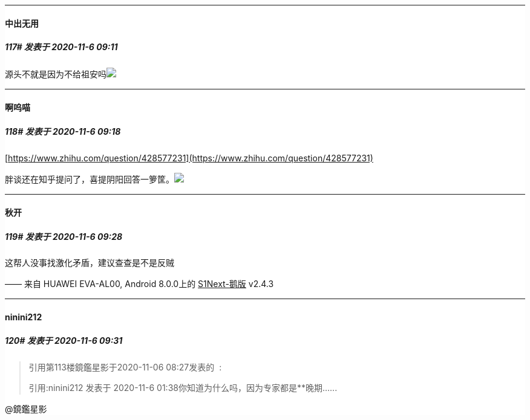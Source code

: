 





*****

####  中出无用  
##### 117#       发表于 2020-11-6 09:11




源头不就是因为不给祖安吗<img src="https://static.saraba1st.com/image/smiley/face2017/043.png" referrerpolicy="no-referrer">







*****

####  啊呜喵  
##### 118#       发表于 2020-11-6 09:18



[https://www.zhihu.com/question/428577231](https://www.zhihu.com/question/428577231)

胖谈还在知乎提问了，喜提阴阳回答一箩筐。<img src="https://static.saraba1st.com/image/smiley/face2017/067.png" referrerpolicy="no-referrer">







*****

####  秋开  
##### 119#       发表于 2020-11-6 09:28




这帮人没事找激化矛盾，建议查查是不是反贼

—— 来自 HUAWEI EVA-AL00, Android 8.0.0上的 [S1Next-鹅版](https://github.com/ykrank/S1-Next/releases) v2.4.3







*****

####  ninini212  
##### 120#       发表于 2020-11-6 09:31



<blockquote>引用第113楼鏡鑑星影于2020-11-06 08:27发表的  :

引用:ninini212 发表于 2020-11-6 01:38你知道为什么吗，因为专家都是**晚期......</blockquote>
@鏡鑑星影
